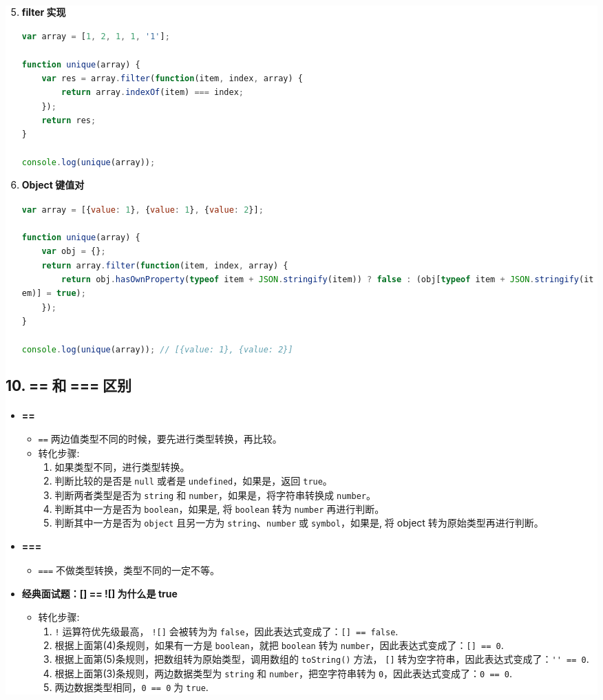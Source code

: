 5. **filter 实现**

   ```javascript
   var array = [1, 2, 1, 1, '1'];

   function unique(array) {
       var res = array.filter(function(item, index, array) {
           return array.indexOf(item) === index;
       });
       return res;
   }

   console.log(unique(array));
   ```

6. **Object 键值对**

   ```javascript
   var array = [{value: 1}, {value: 1}, {value: 2}];

   function unique(array) {
       var obj = {};
       return array.filter(function(item, index, array) {
           return obj.hasOwnProperty(typeof item + JSON.stringify(item)) ? false : (obj[typeof item + JSON.stringify(item)] = true);
       });
   }

   console.log(unique(array)); // [{value: 1}, {value: 2}]
   ```

## 10. == 和 === 区别

- **==**
  
  - `==` 两边值类型不同的时候，要先进行类型转换，再比较。
  - 转化步骤:
    1. 如果类型不同，进行类型转换。
    2. 判断比较的是否是 `null` 或者是 `undefined`，如果是，返回 `true`。
    3. 判断两者类型是否为 `string` 和 `number`，如果是，将字符串转换成 `number`。
    4. 判断其中一方是否为 `boolean`，如果是, 将 `boolean` 转为 `number` 再进行判断。
    5. 判断其中一方是否为 `object` 且另一方为 `string`、`number` 或 `symbol`，如果是, 将 object 转为原始类型再进行判断。

- **===**
  
  - `===` 不做类型转换，类型不同的一定不等。

- **经典面试题：[] == ![] 为什么是 true**
  - 转化步骤:
    1. `!` 运算符优先级最高， `![]` 会被转为为 `false`，因此表达式变成了：`[] == false`.
    2. 根据上面第(4)条规则，如果有一方是 `boolean`，就把 `boolean` 转为 `number`，因此表达式变成了：`[] == 0`.
    3. 根据上面第(5)条规则，把数组转为原始类型，调用数组的 `toString()` 方法， `[]` 转为空字符串，因此表达式变成了：`'' == 0`.
    4. 根据上面第(3)条规则，两边数据类型为 `string` 和 `number`，把空字符串转为 `0`，因此表达式变成了：`0 == 0`.
    5. 两边数据类型相同，`0 == 0` 为 `true`.
